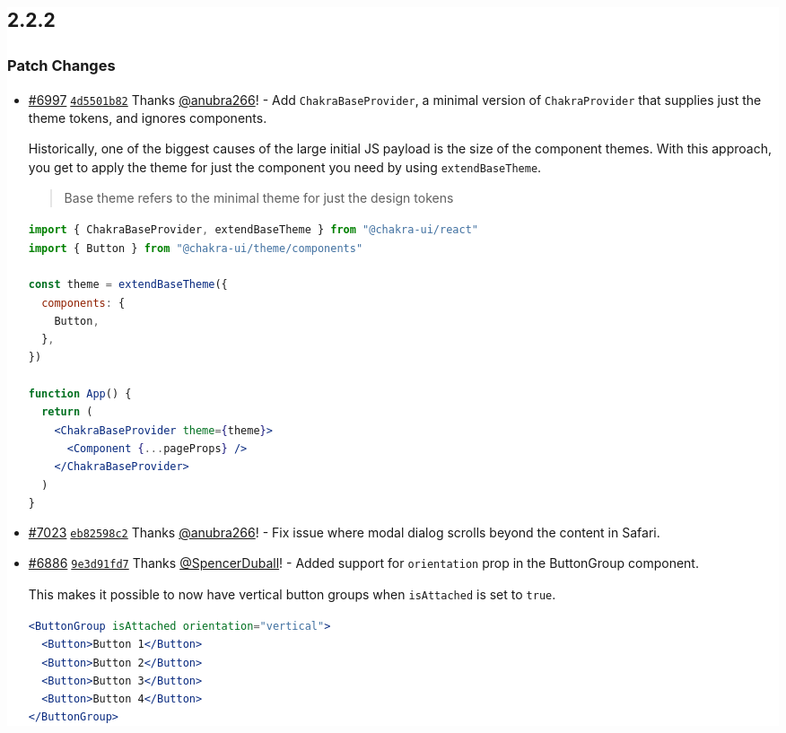 ## 2.2.2

### Patch Changes

- [#6997](https://github.com/chakra-ui/chakra-ui/pull/6997)
  [`4d5501b82`](https://github.com/chakra-ui/chakra-ui/commit/4d5501b82b6fe215f1a7d205250325c0a2221337)
  Thanks [@anubra266](https://github.com/anubra266)! - Add `ChakraBaseProvider`,
  a minimal version of `ChakraProvider` that supplies just the theme tokens, and
  ignores components.

  Historically, one of the biggest causes of the large initial JS payload is the
  size of the component themes. With this approach, you get to apply the theme
  for just the component you need by using `extendBaseTheme`.

  > Base theme refers to the minimal theme for just the design tokens

  ```jsx live=false
  import { ChakraBaseProvider, extendBaseTheme } from "@chakra-ui/react"
  import { Button } from "@chakra-ui/theme/components"

  const theme = extendBaseTheme({
    components: {
      Button,
    },
  })

  function App() {
    return (
      <ChakraBaseProvider theme={theme}>
        <Component {...pageProps} />
      </ChakraBaseProvider>
    )
  }
  ```

* [#7023](https://github.com/chakra-ui/chakra-ui/pull/7023)
  [`eb82598c2`](https://github.com/chakra-ui/chakra-ui/commit/eb82598c27e97d0e7a77412d3ecc95918a2b73fa)
  Thanks [@anubra266](https://github.com/anubra266)! - Fix issue where modal
  dialog scrolls beyond the content in Safari.

- [#6886](https://github.com/chakra-ui/chakra-ui/pull/6886)
  [`9e3d91fd7`](https://github.com/chakra-ui/chakra-ui/commit/9e3d91fd73b1cadc14f98b6c834c0e6faf134bd2)
  Thanks [@SpencerDuball](https://github.com/SpencerDuball)! - Added support for
  `orientation` prop in the ButtonGroup component.

  This makes it possible to now have vertical button groups when `isAttached` is
  set to `true`.

  ```jsx live=false
  <ButtonGroup isAttached orientation="vertical">
    <Button>Button 1</Button>
    <Button>Button 2</Button>
    <Button>Button 3</Button>
    <Button>Button 4</Button>
  </ButtonGroup>
  ```

